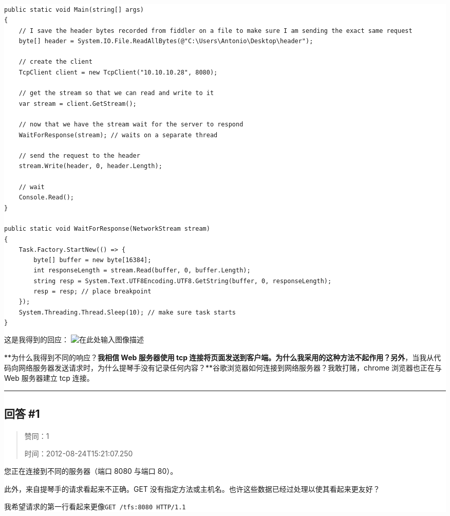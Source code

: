 ```
public static void Main(string[] args)
{
    // I save the header bytes recorded from fiddler on a file to make sure I am sending the exact same request
    byte[] header = System.IO.File.ReadAllBytes(@"C:\Users\Antonio\Desktop\header");

    // create the client
    TcpClient client = new TcpClient("10.10.10.28", 8080);

    // get the stream so that we can read and write to it
    var stream = client.GetStream();

    // now that we have the stream wait for the server to respond
    WaitForResponse(stream); // waits on a separate thread

    // send the request to the header
    stream.Write(header, 0, header.Length);

    // wait
    Console.Read();
}

public static void WaitForResponse(NetworkStream stream)
{
    Task.Factory.StartNew(() => {
        byte[] buffer = new byte[16384];
        int responseLength = stream.Read(buffer, 0, buffer.Length);
        string resp = System.Text.UTF8Encoding.UTF8.GetString(buffer, 0, responseLength);
        resp = resp; // place breakpoint
    });
    System.Threading.Thread.Sleep(10); // make sure task starts
} 
```

这是我得到的回应： ![在此处输入图像描述](../Images/9de8a5468bbe68ce03610a20a1c8acb6.png)

**为什么我得到不同的响应？**我相信 Web 服务器使用 tcp 连接将页面发送到客户端。为什么我采用的这种方法不起作用？另外**，当我从代码向网络服务器发送请求时，为什么提琴手没有记录任何内容？**谷歌浏览器如何连接到网络服务器？我敢打赌，chrome 浏览器也正在与 Web 服务器建立 tcp 连接。

* * *

## 回答 #1

> 赞同：1
> 
> 时间：2012-08-24T15:21:07.250

您正在连接到不同的服务器（端口 8080 与端口 80）。

此外，来自提琴手的请求看起来不正确。GET 没有指定方法或主机名。也许这些数据已经过处理以使其看起来更友好？

我希望请求的第一行看起来更像`GET /tfs:8080 HTTP/1.1`
